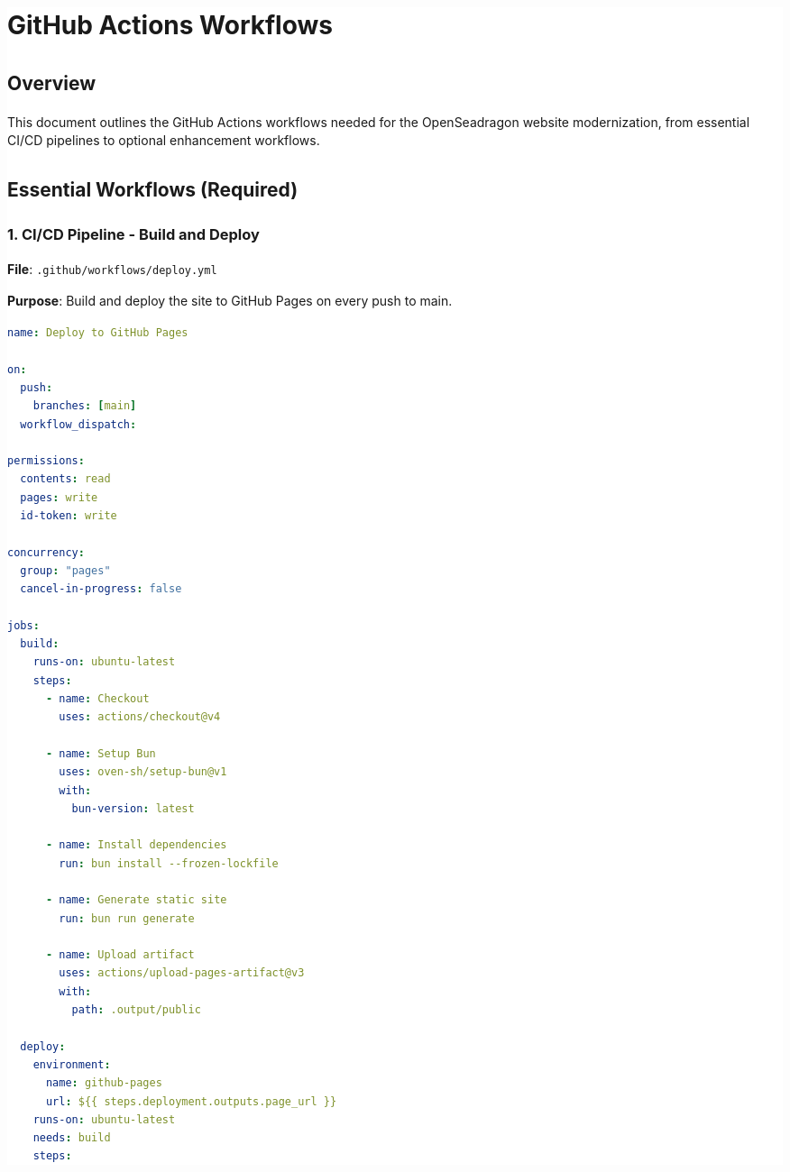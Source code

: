 # GitHub Actions Workflows

## Overview

This document outlines the GitHub Actions workflows needed for the OpenSeadragon website modernization, from essential CI/CD pipelines to optional enhancement workflows.

## Essential Workflows (Required)

### 1. CI/CD Pipeline - Build and Deploy

**File**: `.github/workflows/deploy.yml`

**Purpose**: Build and deploy the site to GitHub Pages on every push to main.

```yaml
name: Deploy to GitHub Pages

on:
  push:
    branches: [main]
  workflow_dispatch:

permissions:
  contents: read
  pages: write
  id-token: write

concurrency:
  group: "pages"
  cancel-in-progress: false

jobs:
  build:
    runs-on: ubuntu-latest
    steps:
      - name: Checkout
        uses: actions/checkout@v4

      - name: Setup Bun
        uses: oven-sh/setup-bun@v1
        with:
          bun-version: latest

      - name: Install dependencies
        run: bun install --frozen-lockfile

      - name: Generate static site
        run: bun run generate

      - name: Upload artifact
        uses: actions/upload-pages-artifact@v3
        with:
          path: .output/public

  deploy:
    environment:
      name: github-pages
      url: ${{ steps.deployment.outputs.page_url }}
    runs-on: ubuntu-latest
    needs: build
    steps:
```